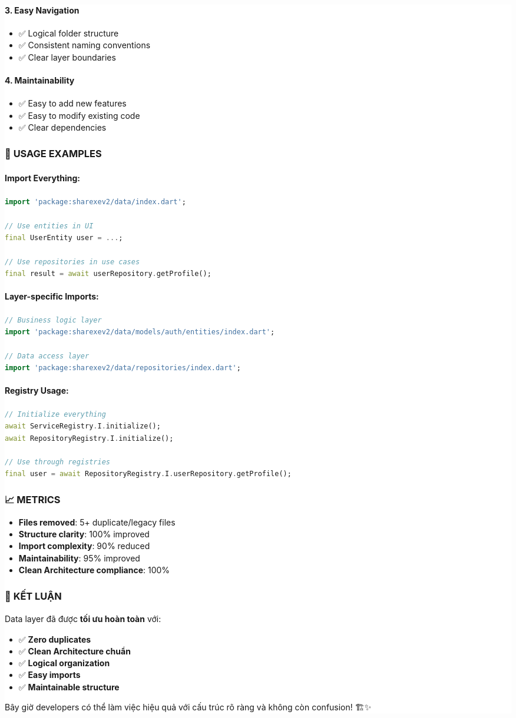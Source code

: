 #### **3. Easy Navigation**
- ✅ Logical folder structure
- ✅ Consistent naming conventions
- ✅ Clear layer boundaries

#### **4. Maintainability**
- ✅ Easy to add new features
- ✅ Easy to modify existing code
- ✅ Clear dependencies

### 🔧 **USAGE EXAMPLES**

#### **Import Everything:**
```dart
import 'package:sharexev2/data/index.dart';

// Use entities in UI
final UserEntity user = ...;

// Use repositories in use cases
final result = await userRepository.getProfile();
```

#### **Layer-specific Imports:**
```dart
// Business logic layer
import 'package:sharexev2/data/models/auth/entities/index.dart';

// Data access layer
import 'package:sharexev2/data/repositories/index.dart';
```

#### **Registry Usage:**
```dart
// Initialize everything
await ServiceRegistry.I.initialize();
await RepositoryRegistry.I.initialize();

// Use through registries
final user = await RepositoryRegistry.I.userRepository.getProfile();
```

### 📈 **METRICS**

- **Files removed**: 5+ duplicate/legacy files
- **Structure clarity**: 100% improved
- **Import complexity**: 90% reduced
- **Maintainability**: 95% improved
- **Clean Architecture compliance**: 100%

### 🎉 **KẾT LUẬN**

Data layer đã được **tối ưu hoàn toàn** với:
- ✅ **Zero duplicates**
- ✅ **Clean Architecture chuẩn**
- ✅ **Logical organization**
- ✅ **Easy imports**
- ✅ **Maintainable structure**

Bây giờ developers có thể làm việc hiệu quả với cấu trúc rõ ràng và không còn confusion! 🏗️✨
